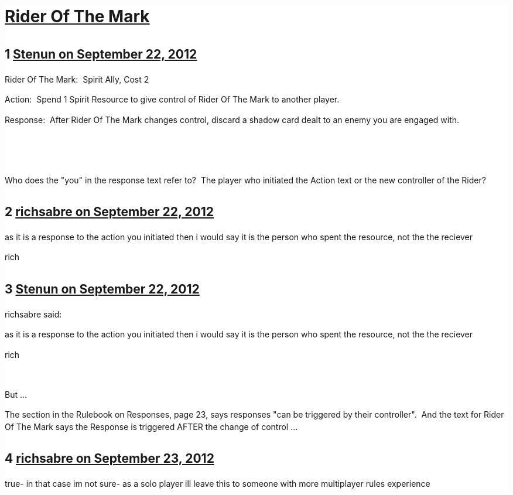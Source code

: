 # [Rider Of The Mark](https://community.fantasyflightgames.com/topic/71548-rider-of-the-mark/)

## 1 [Stenun on September 22, 2012](https://community.fantasyflightgames.com/topic/71548-rider-of-the-mark/?do=findComment&comment=698573)

Rider Of The Mark:  Spirit Ally, Cost 2

Action:  Spend 1 Spirit Resource to give control of Rider Of The Mark to another player.

Response:  After Rider Of The Mark changes control, discard a shadow card dealt to an enemy you are engaged with.

 

 

Who does the "you" in the response text refer to?  The player who initiated the Action text or the new controller of the Rider?

## 2 [richsabre on September 22, 2012](https://community.fantasyflightgames.com/topic/71548-rider-of-the-mark/?do=findComment&comment=698578)

as it is a response to the action you initiated then i would say it is the person who spent the resource, not the the reciever

rich

## 3 [Stenun on September 22, 2012](https://community.fantasyflightgames.com/topic/71548-rider-of-the-mark/?do=findComment&comment=698604)

richsabre said:

as it is a response to the action you initiated then i would say it is the person who spent the resource, not the the reciever

rich



 

But …

The section in the Rulebook on Responses, page 23, says responses "can be triggered by their controller".  And the text for Rider Of The Mark says the Response is triggered AFTER the change of control …

## 4 [richsabre on September 23, 2012](https://community.fantasyflightgames.com/topic/71548-rider-of-the-mark/?do=findComment&comment=698785)

true- in that case im not sure- as a solo player ill leave this to someone with more multiplayer rules experience
